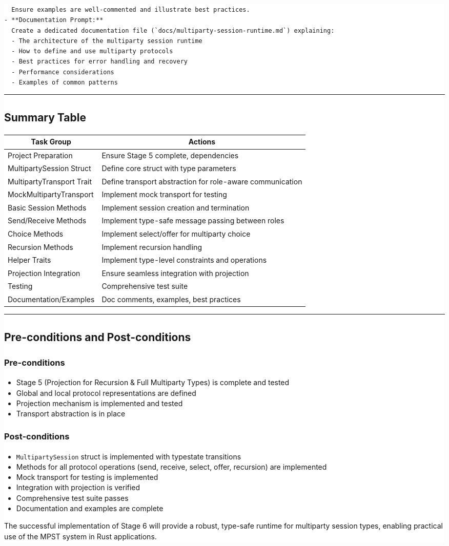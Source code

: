       Ensure examples are well-commented and illustrate best practices.
    - **Documentation Prompt:**  
      Create a dedicated documentation file (`docs/multiparty-session-runtime.md`) explaining:
      - The architecture of the multiparty session runtime
      - How to define and use multiparty protocols
      - Best practices for error handling and recovery
      - Performance considerations
      - Examples of common patterns

---

## Summary Table

| Task Group | Actions |
|------------|---------|
| Project Preparation | Ensure Stage 5 complete, dependencies |
| MultipartySession Struct | Define core struct with type parameters |
| MultipartyTransport Trait | Define transport abstraction for role-aware communication |
| MockMultipartyTransport | Implement mock transport for testing |
| Basic Session Methods | Implement session creation and termination |
| Send/Receive Methods | Implement type-safe message passing between roles |
| Choice Methods | Implement select/offer for multiparty choice |
| Recursion Methods | Implement recursion handling |
| Helper Traits | Implement type-level constraints and operations |
| Projection Integration | Ensure seamless integration with projection |
| Testing | Comprehensive test suite |
| Documentation/Examples | Doc comments, examples, best practices |

---

## Pre-conditions and Post-conditions

### Pre-conditions
- Stage 5 (Projection for Recursion & Full Multiparty Types) is complete and tested
- Global and local protocol representations are defined
- Projection mechanism is implemented and tested
- Transport abstraction is in place

### Post-conditions
- `MultipartySession` struct is implemented with typestate transitions
- Methods for all protocol operations (send, receive, select, offer, recursion) are implemented
- Mock transport for testing is implemented
- Integration with projection is verified
- Comprehensive test suite passes
- Documentation and examples are complete

The successful implementation of Stage 6 will provide a robust, type-safe runtime for multiparty session types, enabling practical use of the MPST system in Rust applications.